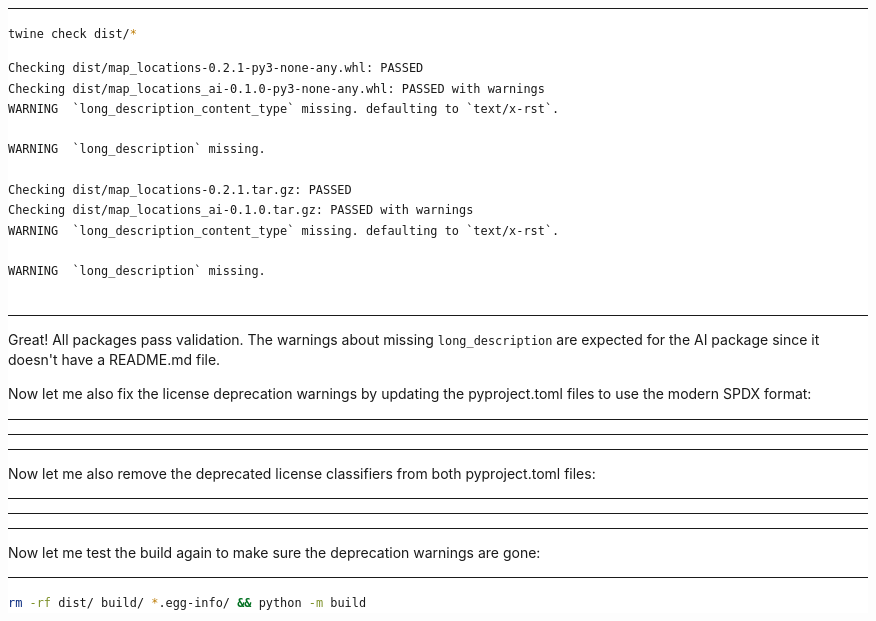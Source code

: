 
---

```bash
twine check dist/*
```

```
Checking dist/map_locations-0.2.1-py3-none-any.whl: PASSED
Checking dist/map_locations_ai-0.1.0-py3-none-any.whl: PASSED with warnings
WARNING  `long_description_content_type` missing. defaulting to `text/x-rst`.

WARNING  `long_description` missing.

Checking dist/map_locations-0.2.1.tar.gz: PASSED
Checking dist/map_locations_ai-0.1.0.tar.gz: PASSED with warnings
WARNING  `long_description_content_type` missing. defaulting to `text/x-rst`.

WARNING  `long_description` missing.


```

---

Great! All packages pass validation. The warnings about missing `long_description` are expected for the AI package since it doesn't have a README.md file.

Now let me also fix the license deprecation warnings by updating the pyproject.toml files to use the modern SPDX format:


---



---



---

Now let me also remove the deprecated license classifiers from both pyproject.toml files:


---



---



---

Now let me test the build again to make sure the deprecation warnings are gone:


---

```bash
rm -rf dist/ build/ *.egg-info/ && python -m build
```
